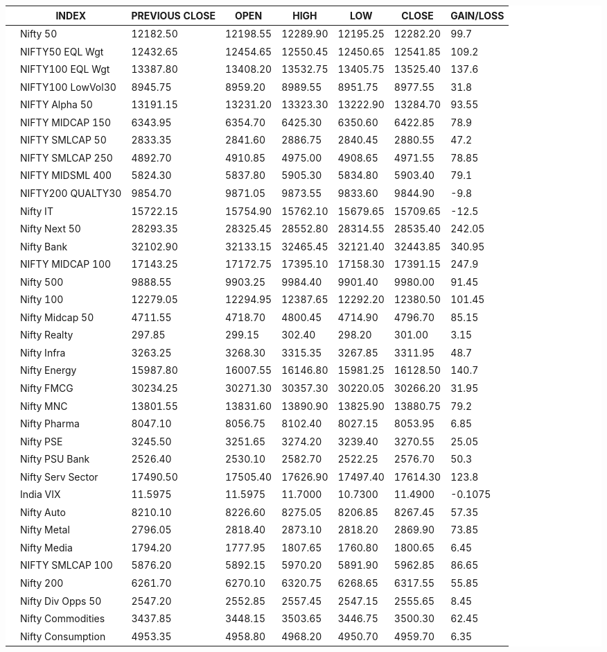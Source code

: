 


|  | INDEX | PREVIOUS CLOSE | OPEN | HIGH | LOW | CLOSE | GAIN/LOSS |
| ----- | ----- | ----- | ----- | ----- | ----- | ----- | ----- |
|  | Nifty 50 | 12182.50 | 12198.55 | 12289.90 | 12195.25 | 12282.20 | 99.7 |
|  | NIFTY50 EQL Wgt | 12432.65 | 12454.65 | 12550.45 | 12450.65 | 12541.85 | 109.2 |
|  | NIFTY100 EQL Wgt | 13387.80 | 13408.20 | 13532.75 | 13405.75 | 13525.40 | 137.6 |
|  | NIFTY100 LowVol30 | 8945.75 | 8959.20 | 8989.55 | 8951.75 | 8977.55 | 31.8 |
|  | NIFTY Alpha 50 | 13191.15 | 13231.20 | 13323.30 | 13222.90 | 13284.70 | 93.55 |
|  | NIFTY MIDCAP 150 | 6343.95 | 6354.70 | 6425.30 | 6350.60 | 6422.85 | 78.9 |
|  | NIFTY SMLCAP 50 | 2833.35 | 2841.60 | 2886.75 | 2840.45 | 2880.55 | 47.2 |
|  | NIFTY SMLCAP 250 | 4892.70 | 4910.85 | 4975.00 | 4908.65 | 4971.55 | 78.85 |
|  | NIFTY MIDSML 400 | 5824.30 | 5837.80 | 5905.30 | 5834.80 | 5903.40 | 79.1 |
|  | NIFTY200 QUALTY30 | 9854.70 | 9871.05 | 9873.55 | 9833.60 | 9844.90 | -9.8 |
|  | Nifty IT | 15722.15 | 15754.90 | 15762.10 | 15679.65 | 15709.65 | -12.5 |
|  | Nifty Next 50 | 28293.35 | 28325.45 | 28552.80 | 28314.55 | 28535.40 | 242.05 |
|  | Nifty Bank | 32102.90 | 32133.15 | 32465.45 | 32121.40 | 32443.85 | 340.95 |
|  | NIFTY MIDCAP 100 | 17143.25 | 17172.75 | 17395.10 | 17158.30 | 17391.15 | 247.9 |
|  | Nifty 500 | 9888.55 | 9903.25 | 9984.40 | 9901.40 | 9980.00 | 91.45 |
|  | Nifty 100 | 12279.05 | 12294.95 | 12387.65 | 12292.20 | 12380.50 | 101.45 |
|  | Nifty Midcap 50 | 4711.55 | 4718.70 | 4800.45 | 4714.90 | 4796.70 | 85.15 |
|  | Nifty Realty | 297.85 | 299.15 | 302.40 | 298.20 | 301.00 | 3.15 |
|  | Nifty Infra | 3263.25 | 3268.30 | 3315.35 | 3267.85 | 3311.95 | 48.7 |
|  | Nifty Energy | 15987.80 | 16007.55 | 16146.80 | 15981.25 | 16128.50 | 140.7 |
|  | Nifty FMCG | 30234.25 | 30271.30 | 30357.30 | 30220.05 | 30266.20 | 31.95 |
|  | Nifty MNC | 13801.55 | 13831.60 | 13890.90 | 13825.90 | 13880.75 | 79.2 |
|  | Nifty Pharma | 8047.10 | 8056.75 | 8102.40 | 8027.15 | 8053.95 | 6.85 |
|  | Nifty PSE | 3245.50 | 3251.65 | 3274.20 | 3239.40 | 3270.55 | 25.05 |
|  | Nifty PSU Bank | 2526.40 | 2530.10 | 2582.70 | 2522.25 | 2576.70 | 50.3 |
|  | Nifty Serv Sector | 17490.50 | 17505.40 | 17626.90 | 17497.40 | 17614.30 | 123.8 |
|  | India VIX | 11.5975 | 11.5975 | 11.7000 | 10.7300 | 11.4900 | -0.1075 |
|  | Nifty Auto | 8210.10 | 8226.60 | 8275.05 | 8206.85 | 8267.45 | 57.35 |
|  | Nifty Metal | 2796.05 | 2818.40 | 2873.10 | 2818.20 | 2869.90 | 73.85 |
|  | Nifty Media | 1794.20 | 1777.95 | 1807.65 | 1760.80 | 1800.65 | 6.45 |
|  | NIFTY SMLCAP 100 | 5876.20 | 5892.15 | 5970.20 | 5891.90 | 5962.85 | 86.65 |
|  | Nifty 200 | 6261.70 | 6270.10 | 6320.75 | 6268.65 | 6317.55 | 55.85 |
|  | Nifty Div Opps 50 | 2547.20 | 2552.85 | 2557.45 | 2547.15 | 2555.65 | 8.45 |
|  | Nifty Commodities | 3437.85 | 3448.15 | 3503.65 | 3446.75 | 3500.30 | 62.45 |
|  | Nifty Consumption | 4953.35 | 4958.80 | 4968.20 | 4950.70 | 4959.70 | 6.35 |